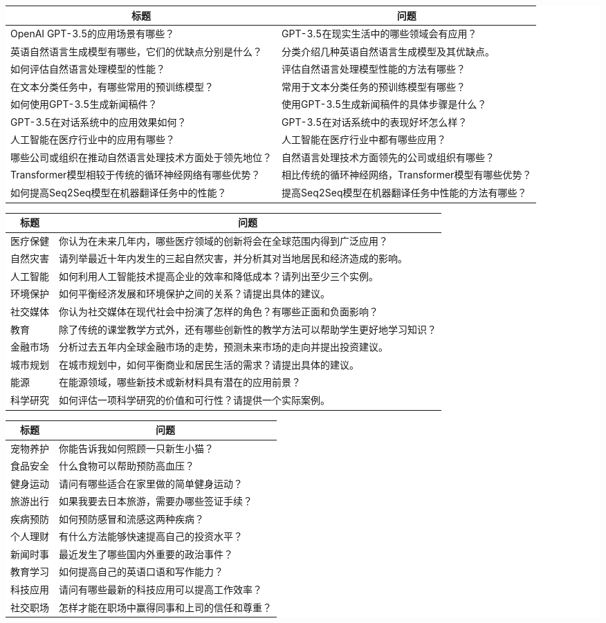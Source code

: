 | 标题 | 问题 |
| --- | --- |
| OpenAI GPT-3.5的应用场景有哪些？ | GPT-3.5在现实生活中的哪些领域会有应用？ |
| 英语自然语言生成模型有哪些，它们的优缺点分别是什么？ | 分类介绍几种英语自然语言生成模型及其优缺点。 |
| 如何评估自然语言处理模型的性能？ | 评估自然语言处理模型性能的方法有哪些？ |
| 在文本分类任务中，有哪些常用的预训练模型？ | 常用于文本分类任务的预训练模型有哪些？ |
| 如何使用GPT-3.5生成新闻稿件？ | 使用GPT-3.5生成新闻稿件的具体步骤是什么？ |
| GPT-3.5在对话系统中的应用效果如何？ | GPT-3.5在对话系统中的表现好坏怎么样？ |
| 人工智能在医疗行业中的应用有哪些？ | 人工智能在医疗行业中都有哪些应用？ |
| 哪些公司或组织在推动自然语言处理技术方面处于领先地位？ | 自然语言处理技术方面领先的公司或组织有哪些？ |
| Transformer模型相较于传统的循环神经网络有哪些优势？ | 相比传统的循环神经网络，Transformer模型有哪些优势？ |
| 如何提高Seq2Seq模型在机器翻译任务中的性能？ | 提高Seq2Seq模型在机器翻译任务中性能的方法有哪些？ |

|标题|问题|
|---|---|
|医疗保健|你认为在未来几年内，哪些医疗领域的创新将会在全球范围内得到广泛应用？|
|自然灾害|请列举最近十年内发生的三起自然灾害，并分析其对当地居民和经济造成的影响。|
|人工智能|如何利用人工智能技术提高企业的效率和降低成本？请列出至少三个实例。|
|环境保护|如何平衡经济发展和环境保护之间的关系？请提出具体的建议。|
|社交媒体|你认为社交媒体在现代社会中扮演了怎样的角色？有哪些正面和负面影响？|
|教育|除了传统的课堂教学方式外，还有哪些创新性的教学方法可以帮助学生更好地学习知识？|
|金融市场|分析过去五年内全球金融市场的走势，预测未来市场的走向并提出投资建议。|
|城市规划|在城市规划中，如何平衡商业和居民生活的需求？请提出具体的建议。|
|能源|在能源领域，哪些新技术或新材料具有潜在的应用前景？|
|科学研究|如何评估一项科学研究的价值和可行性？请提供一个实际案例。|

| 标题 | 问题 |
| --- | --- |
| 宠物养护 | 你能告诉我如何照顾一只新生小猫？ |
| 食品安全 | 什么食物可以帮助预防高血压？ |
| 健身运动 | 请问有哪些适合在家里做的简单健身运动？ |
| 旅游出行 | 如果我要去日本旅游，需要办哪些签证手续？ |
| 疾病预防 | 如何预防感冒和流感这两种疾病？ |
| 个人理财 | 有什么方法能够快速提高自己的投资水平？ |
| 新闻时事 | 最近发生了哪些国内外重要的政治事件？ |
| 教育学习 | 如何提高自己的英语口语和写作能力？ |
| 科技应用 | 请问有哪些最新的科技应用可以提高工作效率？ |
| 社交职场 | 怎样才能在职场中赢得同事和上司的信任和尊重？ |
